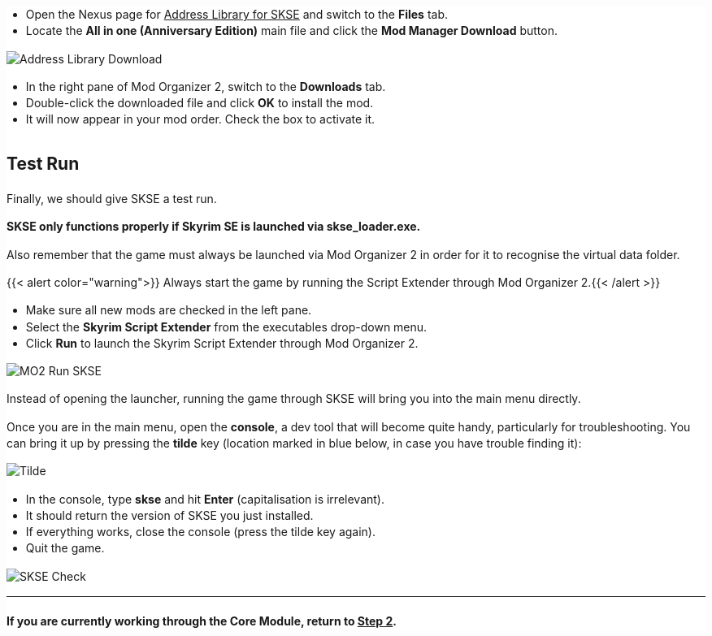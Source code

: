 - Open the Nexus page for [Address Library for SKSE](https://www.nexusmods.com/skyrimspecialedition/mods/32444) and switch to the **Files** tab.
- Locate the **All in one (Anniversary Edition)** main file and click the **Mod Manager Download** button.

![Address Library Download](/Pictures/skyforge/modding-resources/address-library-download.png)

- In the right pane of Mod Organizer 2, switch to the **Downloads** tab.
- Double-click the downloaded file and click **OK** to install the mod.
- It will now appear in your mod order. Check the box to activate it.

## Test Run

Finally, we should give SKSE a test run.

**SKSE only functions properly if Skyrim SE is launched via skse_loader.exe.**

Also remember that the game must always be launched via Mod Organizer 2 in order for it to recognise the virtual data folder.

{{< alert color="warning">}} Always start the game by running the Script Extender through Mod Organizer 2.{{< /alert >}}

- Make sure all new mods are checked in the left pane.
- Select the **Skyrim Script Extender** from the executables drop-down menu.
- Click **Run** to launch the Skyrim Script Extender through Mod Organizer 2.

![MO2 Run SKSE](/Pictures/skyforge/modding-resources/mo2-run-skse.png)

Instead of opening the launcher, running the game through SKSE will bring you into the main menu directly.

Once you are in the main menu, open the **console**, a dev tool that will become quite handy, particularly for troubleshooting. You can bring it up by pressing the **tilde** key (location marked in blue below, in case you have trouble finding it):

![Tilde](/Pictures/skyforge/tilde.jpg)

- In the console, type **skse** and hit **Enter** (capitalisation is irrelevant).
- It should return the version of SKSE you just installed.
- If everything works, close the console (press the tilde key again).
- Quit the game.

![SKSE Check](/Pictures/skyforge/modding-resources/skse-check-ingame-ae.jpg)

---

#### If you are currently working through the Core Module, return to [Step 2](/skyforge/beginners-guide/step2/#meta-files).